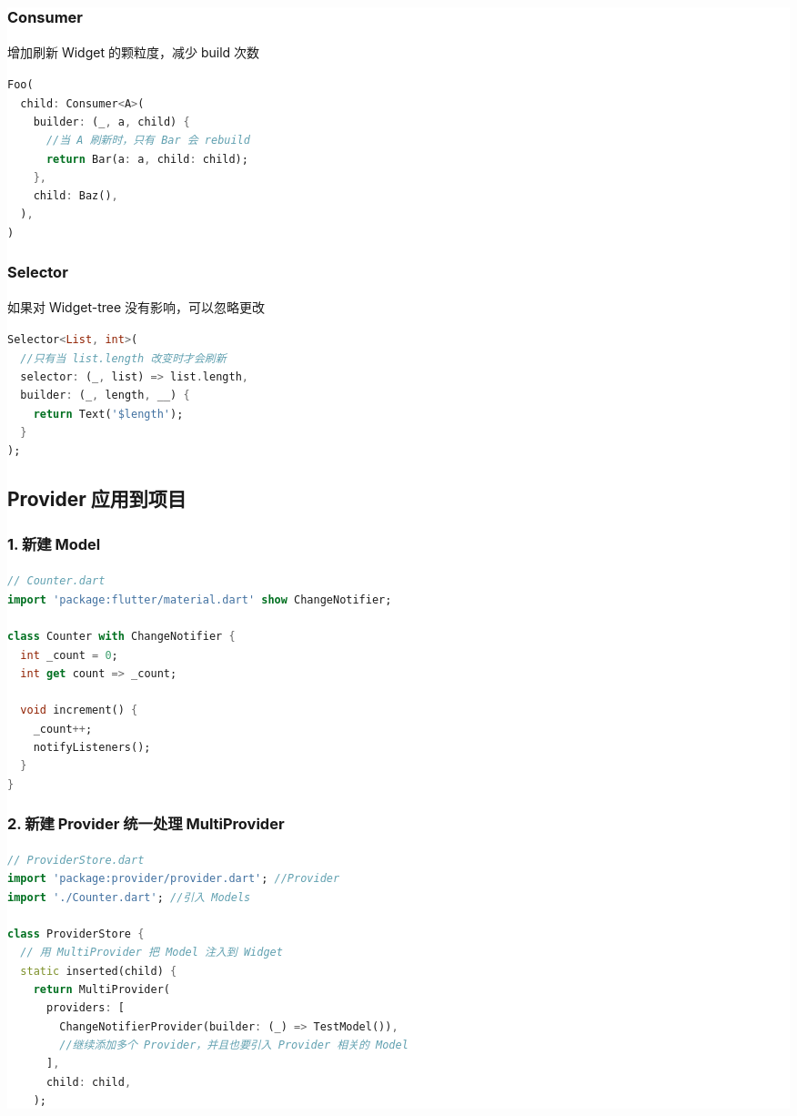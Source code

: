 ### Consumer

增加刷新 Widget 的颗粒度，减少 build 次数

```dart
Foo(
  child: Consumer<A>(
    builder: (_, a, child) {
      //当 A 刷新时，只有 Bar 会 rebuild  
      return Bar(a: a, child: child);
    },
    child: Baz(),
  ),
)
```

### Selector

如果对 Widget-tree 没有影响，可以忽略更改

```dart
Selector<List, int>(
  //只有当 list.length 改变时才会刷新
  selector: (_, list) => list.length,
  builder: (_, length, __) {
    return Text('$length');
  }
);
```

## Provider 应用到项目

### 1. 新建 Model

```dart
// Counter.dart
import 'package:flutter/material.dart' show ChangeNotifier;

class Counter with ChangeNotifier {
  int _count = 0;
  int get count => _count;

  void increment() {
    _count++;
    notifyListeners();
  }
}
```

### 2. 新建 Provider 统一处理 MultiProvider

```dart
// ProviderStore.dart
import 'package:provider/provider.dart'; //Provider
import './Counter.dart'; //引入 Models

class ProviderStore {
  // 用 MultiProvider 把 Model 注入到 Widget
  static inserted(child) {
    return MultiProvider(
      providers: [
        ChangeNotifierProvider(builder: (_) => TestModel()),
        //继续添加多个 Provider，并且也要引入 Provider 相关的 Model
      ],
      child: child,
    );
```